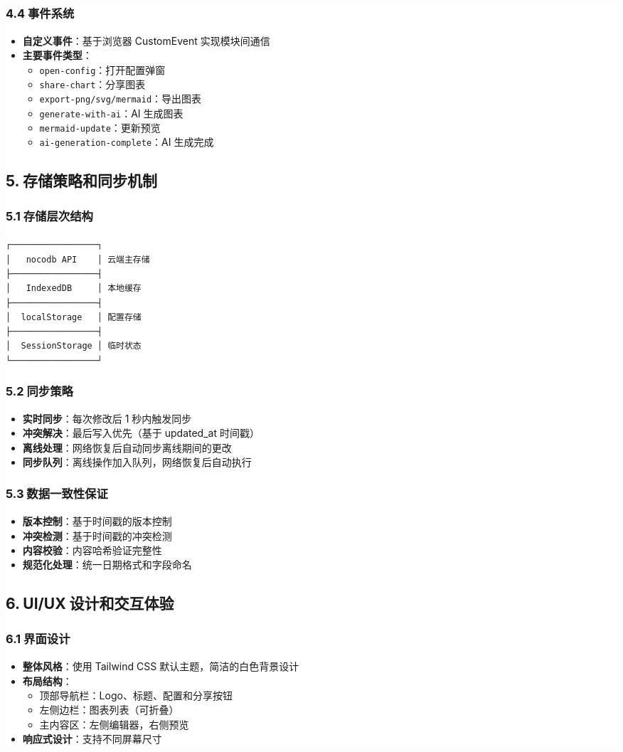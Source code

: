 ### 4.4 事件系统

- **自定义事件**：基于浏览器 CustomEvent 实现模块间通信
- **主要事件类型**：
  - `open-config`：打开配置弹窗
  - `share-chart`：分享图表
  - `export-png/svg/mermaid`：导出图表
  - `generate-with-ai`：AI 生成图表
  - `mermaid-update`：更新预览
  - `ai-generation-complete`：AI 生成完成

## 5. 存储策略和同步机制

### 5.1 存储层次结构

```
┌─────────────────┐
│   nocodb API    │ 云端主存储
├─────────────────┤
│   IndexedDB     │ 本地缓存
├─────────────────┤
│  localStorage   │ 配置存储
├─────────────────┤
│  SessionStorage │ 临时状态
└─────────────────┘
```

### 5.2 同步策略

- **实时同步**：每次修改后 1 秒内触发同步
- **冲突解决**：最后写入优先（基于 updated_at 时间戳）
- **离线处理**：网络恢复后自动同步离线期间的更改
- **同步队列**：离线操作加入队列，网络恢复后自动执行

### 5.3 数据一致性保证

- **版本控制**：基于时间戳的版本控制
- **冲突检测**：基于时间戳的冲突检测
- **内容校验**：内容哈希验证完整性
- **规范化处理**：统一日期格式和字段命名

## 6. UI/UX 设计和交互体验

### 6.1 界面设计

- **整体风格**：使用 Tailwind CSS 默认主题，简洁的白色背景设计
- **布局结构**：
  - 顶部导航栏：Logo、标题、配置和分享按钮
  - 左侧边栏：图表列表（可折叠）
  - 主内容区：左侧编辑器，右侧预览
- **响应式设计**：支持不同屏幕尺寸
